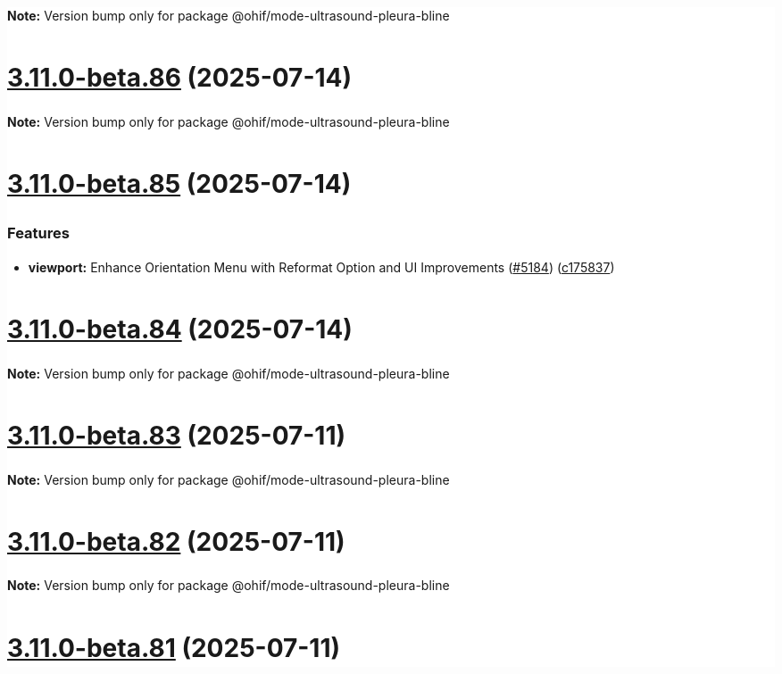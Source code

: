 **Note:** Version bump only for package @ohif/mode-ultrasound-pleura-bline





# [3.11.0-beta.86](https://github.com/OHIF/Viewers/compare/v3.11.0-beta.85...v3.11.0-beta.86) (2025-07-14)

**Note:** Version bump only for package @ohif/mode-ultrasound-pleura-bline





# [3.11.0-beta.85](https://github.com/OHIF/Viewers/compare/v3.11.0-beta.84...v3.11.0-beta.85) (2025-07-14)


### Features

* **viewport:** Enhance Orientation Menu with Reformat Option and UI Improvements ([#5184](https://github.com/OHIF/Viewers/issues/5184)) ([c175837](https://github.com/OHIF/Viewers/commit/c175837273e664318fe51c426d98e4989f55b050))





# [3.11.0-beta.84](https://github.com/OHIF/Viewers/compare/v3.11.0-beta.83...v3.11.0-beta.84) (2025-07-14)

**Note:** Version bump only for package @ohif/mode-ultrasound-pleura-bline





# [3.11.0-beta.83](https://github.com/OHIF/Viewers/compare/v3.11.0-beta.82...v3.11.0-beta.83) (2025-07-11)

**Note:** Version bump only for package @ohif/mode-ultrasound-pleura-bline





# [3.11.0-beta.82](https://github.com/OHIF/Viewers/compare/v3.11.0-beta.81...v3.11.0-beta.82) (2025-07-11)

**Note:** Version bump only for package @ohif/mode-ultrasound-pleura-bline





# [3.11.0-beta.81](https://github.com/OHIF/Viewers/compare/v3.11.0-beta.80...v3.11.0-beta.81) (2025-07-11)
